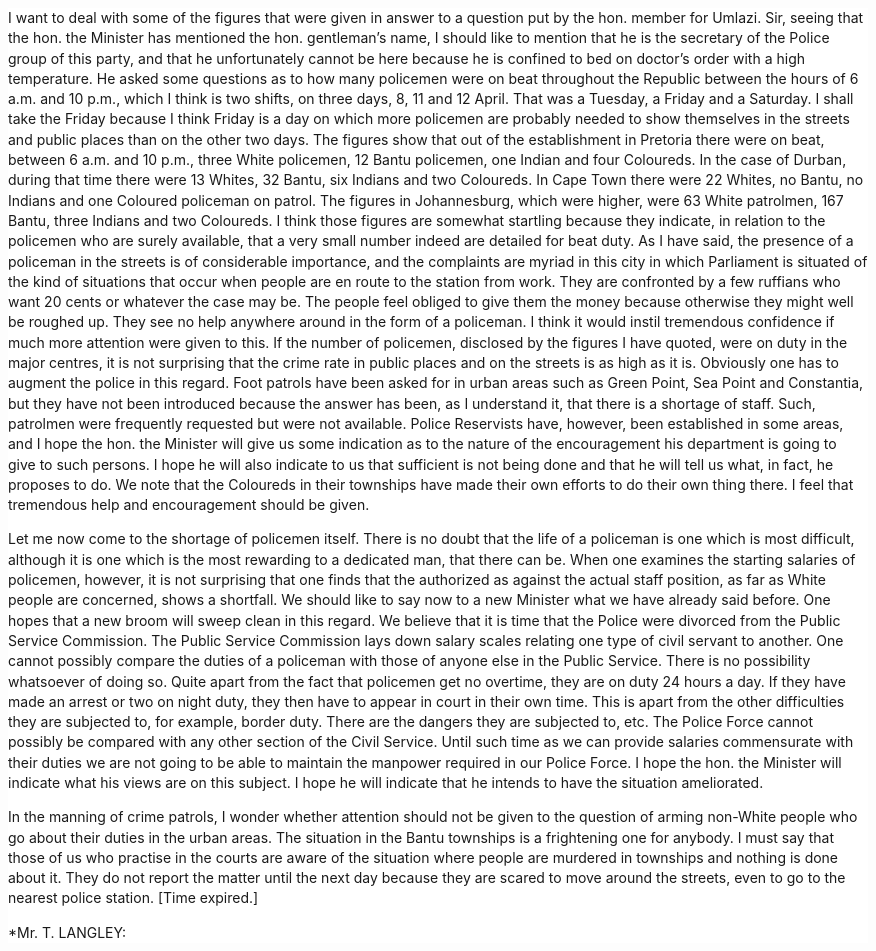 <p>I want to deal with some of the figures that were given in answer to a question put by the hon. member for Umlazi. Sir, seeing that the hon. the Minister has mentioned the hon. gentleman&#x2019;s name, I should like to mention that he is the secretary of the Police group of this party, and that he unfortunately cannot be here because he is confined to bed on doctor&#x2019;s order with a high temperature. He asked some questions as to how many policemen were on beat throughout the Republic between the hours of 6 a.m. and 10 p.m., which I think is two shifts, on three days, 8, 11 and 12 April. That was a Tuesday, a Friday and a Saturday. I shall take the Friday because I think Friday is a day on which more policemen are probably needed to show themselves in the streets and public places than on the other two days. The figures show that out of the establishment in Pretoria there were on beat, between 6 a.m. and 10 p.m., three White policemen, 12 Bantu policemen, one Indian and four Coloureds. In the case of Durban, during that time there were 13 Whites, 32 Bantu, six Indians and two Coloureds. In Cape Town there were 22 Whites, no Bantu, no Indians and one Coloured policeman on patrol. The figures in Johannesburg, which were higher, were 63 White patrolmen, 167 Bantu, three Indians and two Coloureds. I think those figures are somewhat startling because they indicate, in relation to the policemen who are surely available, that a very small number indeed are detailed for beat duty. As I have said, the presence of a policeman in the streets is of considerable importance, and the complaints are myriad in this city in which Parliament is situated of the kind of situations that occur when people are en route to the station from work. They are confronted by a few ruffians who want 20 cents or whatever the case may be. The people feel obliged to give them the money because otherwise they might well be roughed up. They see no help anywhere around in the form of a policeman. I think it would instil tremendous confidence if much more attention were given to this. If the number of policemen, disclosed by the figures I have quoted, were on duty in the major centres, it is not surprising that the crime rate in public places and on the streets is as high as it is. Obviously one has to augment the police in this regard. Foot patrols have <span class="col_7515-7516" refersTo="page_0641"/>been asked for in urban areas such as Green Point, Sea Point and Constantia, but they have not been introduced because the answer has been, as I understand it, that there is a shortage of staff. Such, patrolmen were frequently requested but were not available. Police Reservists have, however, been established in some areas, and I hope the hon. the Minister will give us some indication as to the nature of the encouragement his department is going to give to such persons. I hope he will also indicate to us that sufficient is not being done and that he will tell us what, in fact, he proposes to do. We note that the Coloureds in their townships have made their own efforts to do their own thing there. I feel that tremendous help and encouragement should be given.</p>

<p>Let me now come to the shortage of policemen itself. There is no doubt that the life of a policeman is one which is most difficult, although it is one which is the most rewarding to a dedicated man, that there can be. When one examines the starting salaries of policemen, however, it is not surprising that one finds that the authorized as against the actual staff position, as far as White people are concerned, shows a shortfall. We should like to say now to a new Minister what we have already said before. One hopes that a new broom will sweep clean in this regard. We believe that it is time that the Police were divorced from the Public Service Commission. The Public Service Commission lays down salary scales relating one type of civil servant to another. One cannot possibly compare the duties of a policeman with those of anyone else in the Public Service. There is no possibility whatsoever of doing so. Quite apart from the fact that policemen get no overtime, they are on duty 24 hours a day. If they have made an arrest or two on night duty, they then have to appear in court in their own time. This is apart from the other difficulties they are subjected to, for example, border duty. There are the dangers they are subjected to, etc. The Police Force cannot possibly be compared with any other section of the Civil Service. Until such time as we can provide salaries commensurate with their duties we are not going to be able to maintain the manpower required in our Police Force. I hope the hon. the Minister will indicate what his views are on this subject. I hope he will indicate that he intends to have the situation ameliorated.</p>

<p>In the manning of crime patrols, I wonder whether attention should not be given to the question of arming non-White people who go about their duties in the urban areas. The situation in the Bantu townships is a frightening one for anybody. I must say that those of us who practise in the courts are aware of the situation where people are murdered in townships and nothing is done about it. They do not report the matter until the next day because they are scared to move around the streets, even to go to the nearest police station. [Time expired.]</p>

</speech>

<speech by="#langley">

<from>*Mr. <person refersTo="hansard_za">T. LANGLEY</person>:</from>


